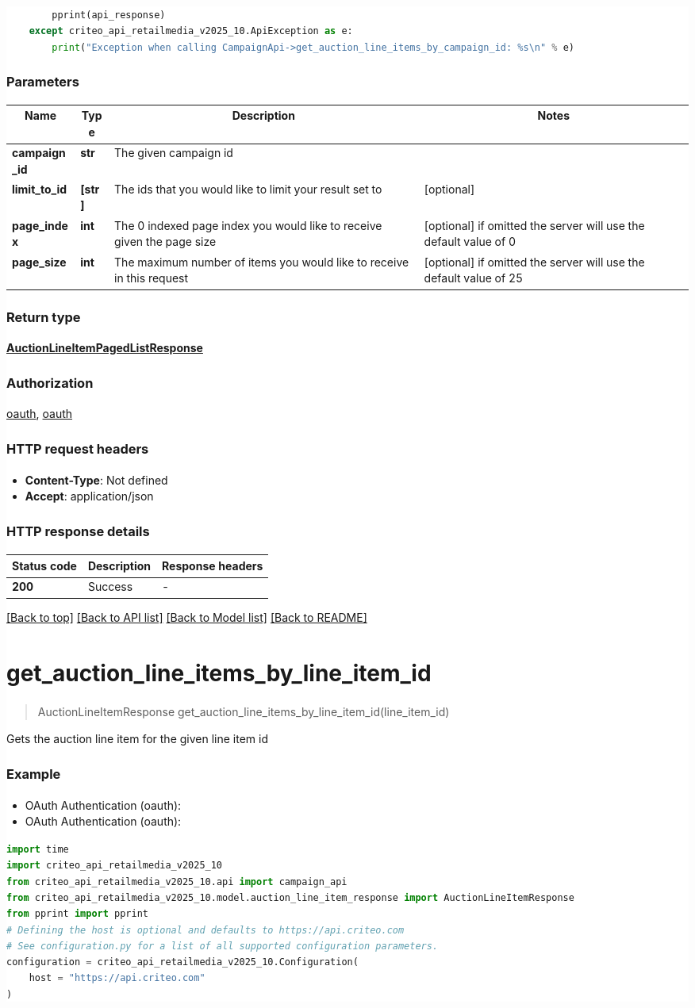 ```python
        pprint(api_response)
    except criteo_api_retailmedia_v2025_10.ApiException as e:
        print("Exception when calling CampaignApi->get_auction_line_items_by_campaign_id: %s\n" % e)
```


### Parameters

Name | Type | Description  | Notes
------------- | ------------- | ------------- | -------------
 **campaign_id** | **str**| The given campaign id |
 **limit_to_id** | **[str]**| The ids that you would like to limit your result set to | [optional]
 **page_index** | **int**| The 0 indexed page index you would like to receive given the page size | [optional] if omitted the server will use the default value of 0
 **page_size** | **int**| The maximum number of items you would like to receive in this request | [optional] if omitted the server will use the default value of 25

### Return type

[**AuctionLineItemPagedListResponse**](AuctionLineItemPagedListResponse.md)

### Authorization

[oauth](../README.md#oauth), [oauth](../README.md#oauth)

### HTTP request headers

 - **Content-Type**: Not defined
 - **Accept**: application/json


### HTTP response details

| Status code | Description | Response headers |
|-------------|-------------|------------------|
**200** | Success |  -  |

[[Back to top]](#) [[Back to API list]](../README.md#documentation-for-api-endpoints) [[Back to Model list]](../README.md#documentation-for-models) [[Back to README]](../README.md)

# **get_auction_line_items_by_line_item_id**
> AuctionLineItemResponse get_auction_line_items_by_line_item_id(line_item_id)



Gets the auction line item for the given line item id

### Example

* OAuth Authentication (oauth):
* OAuth Authentication (oauth):

```python
import time
import criteo_api_retailmedia_v2025_10
from criteo_api_retailmedia_v2025_10.api import campaign_api
from criteo_api_retailmedia_v2025_10.model.auction_line_item_response import AuctionLineItemResponse
from pprint import pprint
# Defining the host is optional and defaults to https://api.criteo.com
# See configuration.py for a list of all supported configuration parameters.
configuration = criteo_api_retailmedia_v2025_10.Configuration(
    host = "https://api.criteo.com"
)

```